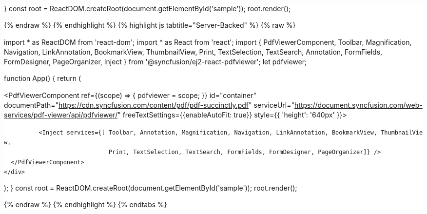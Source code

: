 }
const root = ReactDOM.createRoot(document.getElementById('sample'));
root.render(<App />);

{% endraw %}
{% endhighlight %}
{% highlight js tabtitle="Server-Backed" %}
{% raw %}

import * as ReactDOM from 'react-dom';
import * as React from 'react';
import { PdfViewerComponent, Toolbar, Magnification, Navigation, LinkAnnotation,
         BookmarkView, ThumbnailView, Print, TextSelection, TextSearch, Annotation,
         FormFields, FormDesigner, PageOrganizer, Inject } from '@syncfusion/ej2-react-pdfviewer';
let pdfviewer;

function App() {
  return (<div>
    <div className='control-section'>
      <PdfViewerComponent
        ref={(scope) => { pdfviewer = scope; }}
        id="container"
        documentPath="https://cdn.syncfusion.com/content/pdf/pdf-succinctly.pdf"
        serviceUrl="https://document.syncfusion.com/web-services/pdf-viewer/api/pdfviewer/"
		freeTextSettings={{enableAutoFit: true}}
        style={{ 'height': '640px' }}>

              <Inject services={[ Toolbar, Annotation, Magnification, Navigation, LinkAnnotation, BookmarkView, ThumbnailView,
                                  Print, TextSelection, TextSearch, FormFields, FormDesigner, PageOrganizer]} />
      </PdfViewerComponent>
    </div>
  </div>);
}
const root = ReactDOM.createRoot(document.getElementById('sample'));
root.render(<App />);

{% endraw %}
{% endhighlight %}
{% endtabs %}